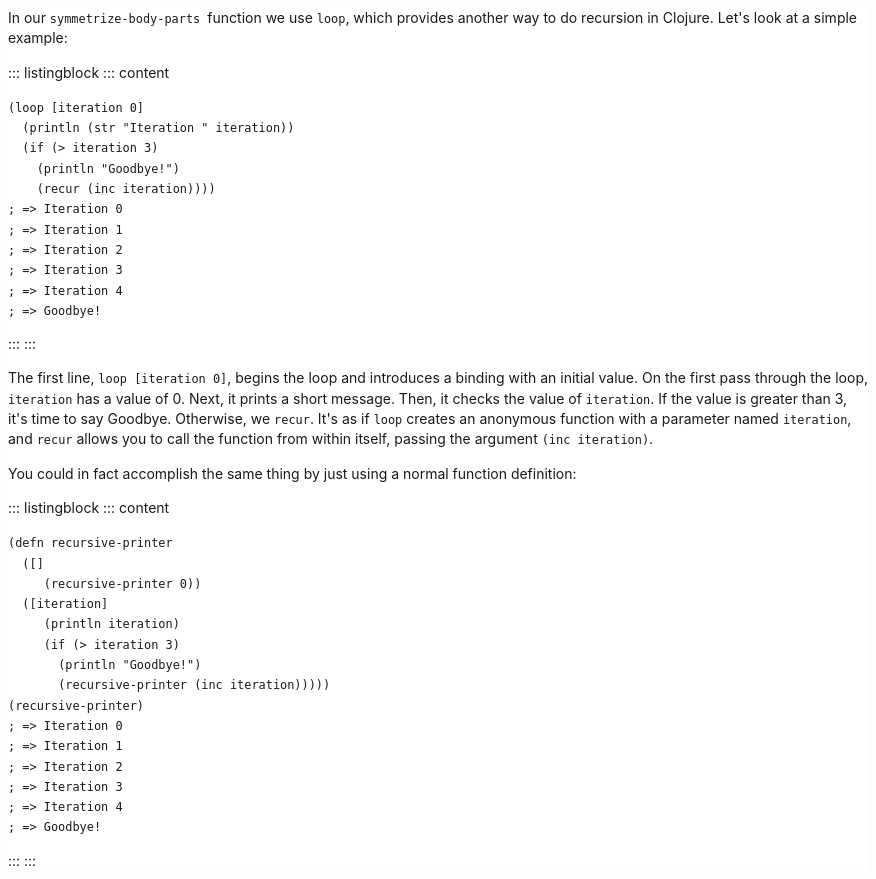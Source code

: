 In our `symmetrize-body-parts `function we use `loop`, which provides
another way to do recursion in Clojure. Let's look at a simple example:

::: listingblock
::: content
``` {.pygments .highlight}
(loop [iteration 0]
  (println (str "Iteration " iteration))
  (if (> iteration 3)
    (println "Goodbye!")
    (recur (inc iteration))))
; => Iteration 0
; => Iteration 1
; => Iteration 2
; => Iteration 3
; => Iteration 4
; => Goodbye!
```
:::
:::

The first line, `loop [iteration 0]`, begins the loop and introduces a
binding with an initial value. On the first pass through the loop,
`iteration` has a value of 0. Next, it prints a short message. Then, it
checks the value of `iteration`. If the value is greater than 3, it's
time to say Goodbye. Otherwise, we `recur`. It's as if `loop` creates an
anonymous function with a parameter named `iteration`, and `recur`
allows you to call the function from within itself, passing the argument
`(inc iteration)`.

You could in fact accomplish the same thing by just using a normal
function definition:

::: listingblock
::: content
``` {.pygments .highlight}
(defn recursive-printer
  ([]
     (recursive-printer 0))
  ([iteration]
     (println iteration)
     (if (> iteration 3)
       (println "Goodbye!")
       (recursive-printer (inc iteration)))))
(recursive-printer)
; => Iteration 0
; => Iteration 1
; => Iteration 2
; => Iteration 3
; => Iteration 4
; => Goodbye!
```
:::
:::

